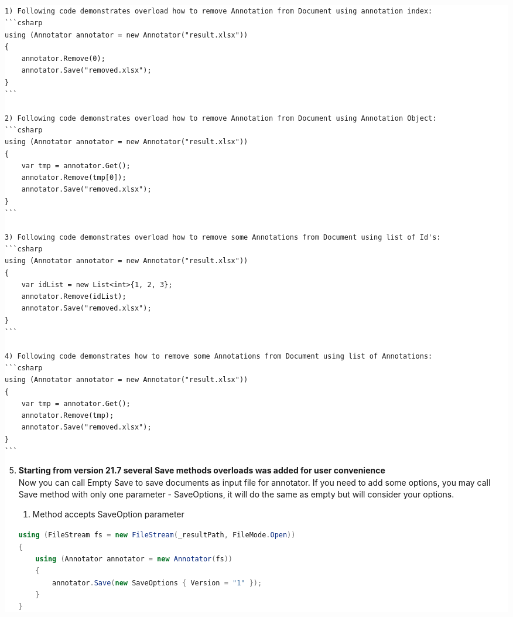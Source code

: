     1) Following code demonstrates overload how to remove Annotation from Document using annotation index:
    ```csharp
    using (Annotator annotator = new Annotator("result.xlsx"))
    {
        annotator.Remove(0);
        annotator.Save("removed.xlsx");
    }
    ```
    
    2) Following code demonstrates overload how to remove Annotation from Document using Annotation Object:
    ```csharp
    using (Annotator annotator = new Annotator("result.xlsx"))
    {
        var tmp = annotator.Get();
        annotator.Remove(tmp[0]);
        annotator.Save("removed.xlsx");
    }
    ```
    
    3) Following code demonstrates overload how to remove some Annotations from Document using list of Id's:
    ```csharp
    using (Annotator annotator = new Annotator("result.xlsx"))
    {
        var idList = new List<int>{1, 2, 3};
        annotator.Remove(idList);
        annotator.Save("removed.xlsx");
    }
    ```

    4) Following code demonstrates how to remove some Annotations from Document using list of Annotations:
    ```csharp
    using (Annotator annotator = new Annotator("result.xlsx"))
    {
        var tmp = annotator.Get();
        annotator.Remove(tmp);
        annotator.Save("removed.xlsx");
    }
    ```
5.  **Starting from version 21.7 several Save methods overloads was added for user convenience**  
    Now you can call Empty Save to save documents as input file for annotator. If you need to add some options, you may call Save method with only one parameter - SaveOptions, it will do the same as empty but will consider your options.

    1) Method accepts SaveOption parameter

    ```csharp
    using (FileStream fs = new FileStream(_resultPath, FileMode.Open))
    {
        using (Annotator annotator = new Annotator(fs))
        {
            annotator.Save(new SaveOptions { Version = "1" });
        }
    }
    ```
